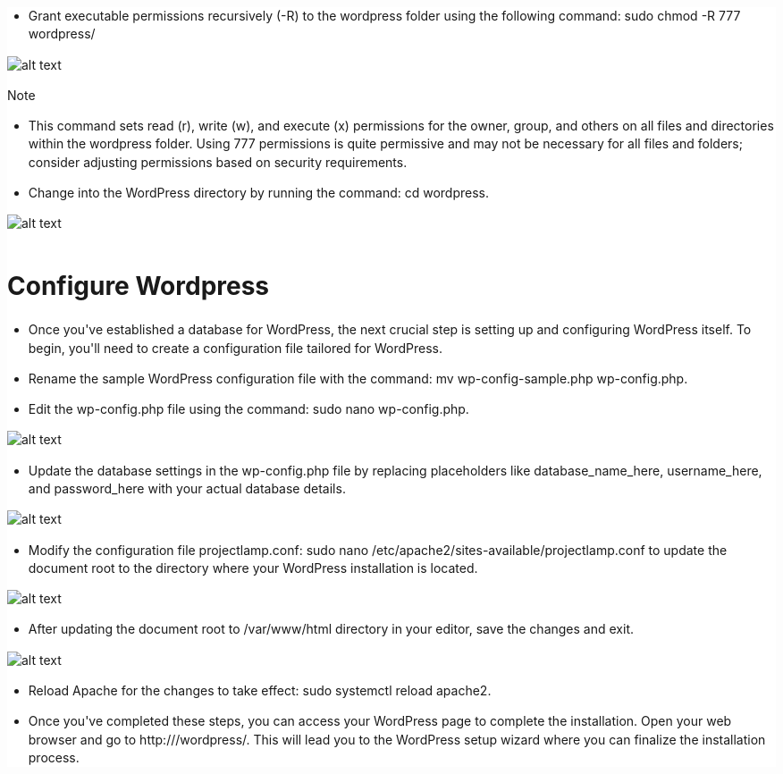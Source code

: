 - Grant executable permissions recursively (-R) to the wordpress folder using the following command: sudo chmod -R 777 wordpress/


![alt text](image-47.png)

Note

- This command sets read (r), write (w), and execute (x) permissions for the owner, group, and others on all files and directories within the wordpress folder. Using 777 permissions is quite permissive and may not be necessary for all files and folders; consider adjusting permissions based on security requirements.

- Change into the WordPress directory by running the command: cd wordpress.


![alt text](image-48.png)

# Configure Wordpress


- Once you've established a database for WordPress, the next crucial step is setting up and configuring WordPress itself. To begin, you'll need to create a configuration file tailored for WordPress.

- Rename the sample WordPress configuration file with the command: mv wp-config-sample.php wp-config.php.

- Edit the wp-config.php file using the command: sudo nano wp-config.php.

![alt text](image-49.png)

- Update the database settings in the wp-config.php file by replacing placeholders like database_name_here, username_here, and password_here with your actual database details.



![alt text](image-50.png)


- Modify the configuration file projectlamp.conf: sudo nano /etc/apache2/sites-available/projectlamp.conf to update the document root to the directory where your WordPress installation is located.


![alt text](image-51.png)


- After updating the document root to /var/www/html directory in your editor, save the changes and exit.


![alt text](image-52.png)


- Reload Apache for the changes to take effect: sudo systemctl reload apache2.

- Once you've completed these steps, you can access your WordPress page to complete the installation. Open your web browser and go to http://<EC2 IP>/wordpress/. This will lead you to the WordPress setup wizard where you can finalize the installation process.
